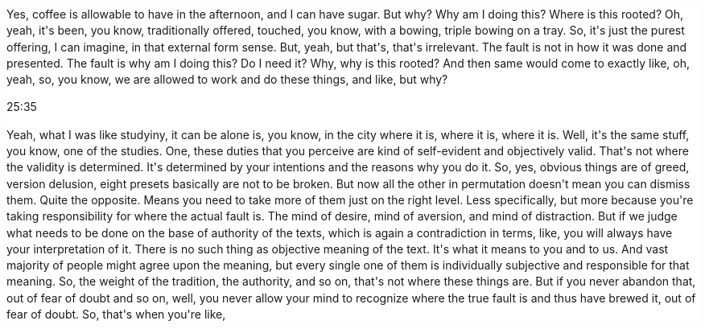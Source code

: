 Yes, coffee is allowable to have in the afternoon,
and I can have sugar.
But why?
Why am I doing this?
Where is this rooted?
Oh, yeah, it's been, you know, traditionally offered, touched, you know, with a bowing,
triple bowing on a tray.
So, it's just the purest offering,
I can imagine, in that external form sense.
But, yeah, but that's,
that's irrelevant.
The fault is not in how it was done and presented.
The fault is why am I doing this?
Do I need it? Why, why is this rooted?
And then same would come to exactly like,
oh, yeah, so, you know,
we are allowed to work and do these things,
and like, but why?

25:35

Yeah, what I was like studyiny, it can be alone is, you know,
in the city where it is, where it is,
where it is.
Well, it's the same stuff, you know,
one of the studies.
One, these duties that you perceive
are kind of self-evident and objectively valid.
That's not where the validity is determined.
It's determined by your intentions
and the reasons why you do it.
So, yes, obvious things are of greed,
version delusion, eight presets basically
are not to be broken.
But now all the other in permutation
doesn't mean you can dismiss them.
Quite the opposite.
Means you need to take more of them just on the right level.
Less specifically,
but more because you're taking responsibility
for where the actual fault is.
The mind of desire,
mind of aversion, and mind of distraction.
But if we judge what needs to be done
on the base of authority of the texts,
which is again a contradiction in terms,
like, you will always have your interpretation of it.
There is no such thing as objective meaning of the text.
It's what it means to you and to us.
And vast majority of people
might agree upon the meaning,
but every single one of them
is individually subjective and responsible
for that meaning.
So, the weight of the tradition,
the authority, and so on,
that's not where these things are.
But if you never abandon that,
out of fear of doubt and so on,
well, you never allow your mind
to recognize where the true fault is
and thus have brewed it,
out of fear of doubt.
So, that's when you're like,